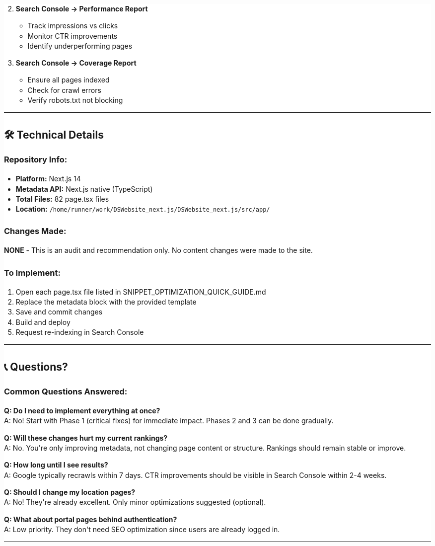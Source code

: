 2. **Search Console → Performance Report**
   - Track impressions vs clicks
   - Monitor CTR improvements
   - Identify underperforming pages

3. **Search Console → Coverage Report**
   - Ensure all pages indexed
   - Check for crawl errors
   - Verify robots.txt not blocking

---

## 🛠️ Technical Details

### Repository Info:
- **Platform:** Next.js 14
- **Metadata API:** Next.js native (TypeScript)
- **Total Files:** 82 page.tsx files
- **Location:** `/home/runner/work/DSWebsite_next.js/DSWebsite_next.js/src/app/`

### Changes Made:
**NONE** - This is an audit and recommendation only. No content changes were made to the site.

### To Implement:
1. Open each page.tsx file listed in SNIPPET_OPTIMIZATION_QUICK_GUIDE.md
2. Replace the metadata block with the provided template
3. Save and commit changes
4. Build and deploy
5. Request re-indexing in Search Console

---

## 📞 Questions?

### Common Questions Answered:

**Q: Do I need to implement everything at once?**  
A: No! Start with Phase 1 (critical fixes) for immediate impact. Phases 2 and 3 can be done gradually.

**Q: Will these changes hurt my current rankings?**  
A: No. You're only improving metadata, not changing page content or structure. Rankings should remain stable or improve.

**Q: How long until I see results?**  
A: Google typically recrawls within 7 days. CTR improvements should be visible in Search Console within 2-4 weeks.

**Q: Should I change my location pages?**  
A: No! They're already excellent. Only minor optimizations suggested (optional).

**Q: What about portal pages behind authentication?**  
A: Low priority. They don't need SEO optimization since users are already logged in.

---